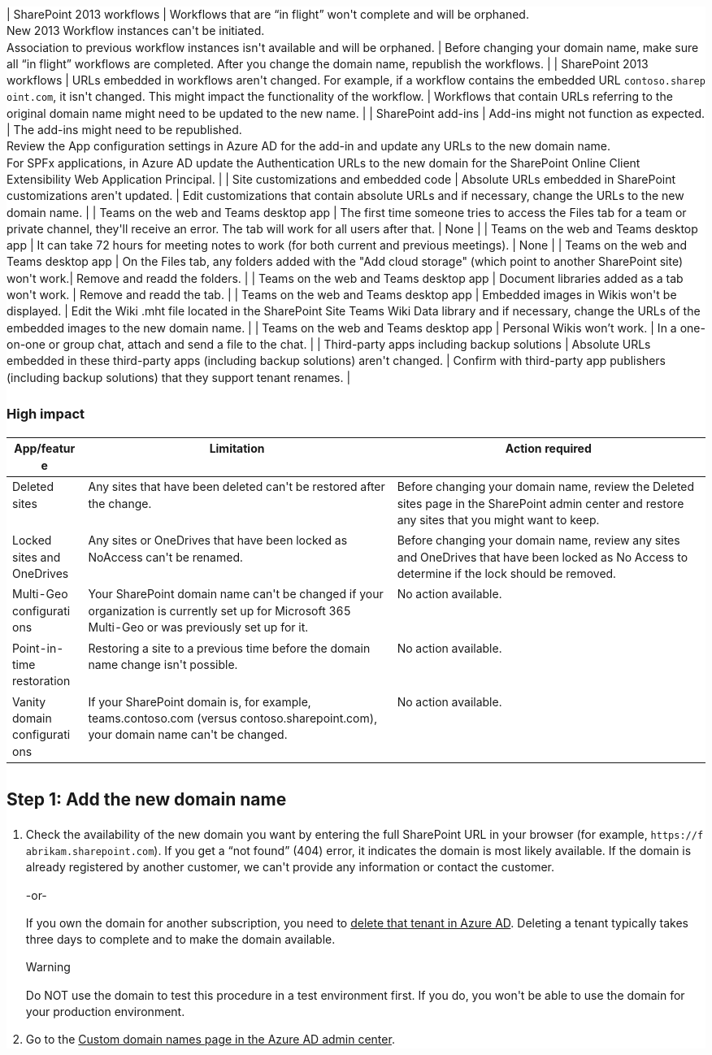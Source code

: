| SharePoint 2013 workflows | Workflows that are “in flight” won't complete and will be orphaned. <br> New 2013 Workflow instances can't be initiated. <br>Association to previous workflow instances isn't available and will be orphaned. | Before changing your domain name, make sure all “in flight” workflows are completed. After you change the domain name, republish the workflows. |
| SharePoint 2013 workflows | URLs embedded in workflows aren't changed. For example, if a workflow contains the embedded URL `contoso.sharepoint.com`, it isn't changed. This might impact the functionality of the workflow. | Workflows that contain URLs referring to the original domain name might need to be updated to the new name. |
| SharePoint add-ins | Add-ins might not function as expected. | The add-ins might need to be republished. <br>Review the App configuration settings in Azure AD for the add-in and update any URLs to the new domain name. <br> For SPFx applications, in Azure AD update the Authentication URLs to the new domain for the SharePoint Online Client Extensibility Web Application Principal. |
| Site customizations and embedded code | Absolute URLs embedded in SharePoint customizations aren't updated. | Edit customizations that contain absolute URLs and if necessary, change the URLs to the new domain name. |
| Teams on the web and Teams desktop app | The first time someone tries to access the Files tab for a team or private channel, they'll receive an error. The tab will work for all users after that. | None |
| Teams on the web and Teams desktop app | It can take 72 hours for meeting notes to work (for both current and previous meetings). | None |
| Teams on the web and Teams desktop app | On the Files tab, any folders added with the "Add cloud storage" (which point to another SharePoint site) won't work.| Remove and readd the folders. |
| Teams on the web and Teams desktop app | Document libraries added as a tab won't work. | Remove and readd the tab. |
| Teams on the web and Teams desktop app | Embedded images in Wikis won't be displayed. | Edit the Wiki .mht file located in the SharePoint Site Teams Wiki Data library and if necessary, change the URLs of the embedded images to the new domain name. |
| Teams on the web and Teams desktop app | Personal Wikis won’t work. | In a one-on-one or group chat, attach and send a file to the chat. |
| Third-party apps including backup solutions | Absolute URLs embedded in these third-party apps (including backup solutions) aren't changed. | Confirm with third-party app publishers (including backup solutions) that they support tenant renames. |

### High impact

|App/feature  |Limitation  |Action required  |
|---------|---------|---------|
| Deleted sites | Any sites that have been deleted can't be restored after the change. | Before changing your domain name, review the Deleted sites page in the SharePoint admin center and restore any sites that you might want to keep. |
| Locked sites and OneDrives | Any sites or OneDrives that have been locked as NoAccess can't be renamed. | Before changing your domain name, review any sites and OneDrives that have been locked as No Access to determine if the lock should be removed. |
| Multi-Geo configurations | Your SharePoint domain name can't be changed if your organization is currently set up for Microsoft 365 Multi-Geo or was previously set up for it.  | No action available. |
| Point-in-time restoration | Restoring a site to a previous time before the domain name change isn't possible. | No action available.|
| Vanity domain configurations | If your SharePoint domain is, for example, teams.contoso.com (versus contoso.sharepoint.com), your domain name can't be changed. | No action available. |

## Step 1: Add the new domain name

1. Check the availability of the new domain you want by entering the full SharePoint URL in your browser (for example, `https://fabrikam.sharepoint.com`). If you get a “not found” (404) error, it indicates the domain is most likely available. If the domain is already registered by another customer, we can't provide any information or contact the customer. 

    -or-

    If you own the domain for another subscription, you need to [delete that tenant in Azure AD](/azure/active-directory/enterprise-users/directory-delete-howto). Deleting a tenant typically takes three days to complete and to make the domain available. 

    > [!WARNING]
    > Do NOT use the domain to test this procedure in a test environment first. If you do, you won't be able to use the domain for your production environment.

2. Go to the [Custom domain names page in the Azure AD admin center](https://aka.ms/SPORenameAddDomain).
